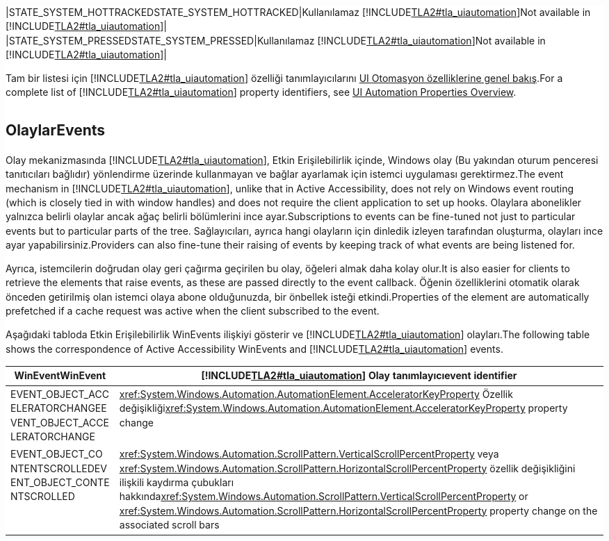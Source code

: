 |<span data-ttu-id="bb4cf-337">STATE_SYSTEM_HOTTRACKED</span><span class="sxs-lookup"><span data-stu-id="bb4cf-337">STATE_SYSTEM_HOTTRACKED</span></span>|<span data-ttu-id="bb4cf-338">Kullanılamaz [!INCLUDE[TLA2#tla_uiautomation](../../../includes/tla2sharptla-uiautomation-md.md)]</span><span class="sxs-lookup"><span data-stu-id="bb4cf-338">Not available in [!INCLUDE[TLA2#tla_uiautomation](../../../includes/tla2sharptla-uiautomation-md.md)]</span></span>|  
|<span data-ttu-id="bb4cf-339">STATE_SYSTEM_PRESSED</span><span class="sxs-lookup"><span data-stu-id="bb4cf-339">STATE_SYSTEM_PRESSED</span></span>|<span data-ttu-id="bb4cf-340">Kullanılamaz [!INCLUDE[TLA2#tla_uiautomation](../../../includes/tla2sharptla-uiautomation-md.md)]</span><span class="sxs-lookup"><span data-stu-id="bb4cf-340">Not available in [!INCLUDE[TLA2#tla_uiautomation](../../../includes/tla2sharptla-uiautomation-md.md)]</span></span>|  
  
 <span data-ttu-id="bb4cf-341">Tam bir listesi için [!INCLUDE[TLA2#tla_uiautomation](../../../includes/tla2sharptla-uiautomation-md.md)] özelliği tanımlayıcılarını [UI Otomasyon özelliklerine genel bakış](../../../docs/framework/ui-automation/ui-automation-properties-overview.md).</span><span class="sxs-lookup"><span data-stu-id="bb4cf-341">For a complete list of [!INCLUDE[TLA2#tla_uiautomation](../../../includes/tla2sharptla-uiautomation-md.md)] property identifiers, see [UI Automation Properties Overview](../../../docs/framework/ui-automation/ui-automation-properties-overview.md).</span></span>  
  
<a name="uiautomation_events_compare"></a>   
## <a name="events"></a><span data-ttu-id="bb4cf-342">Olaylar</span><span class="sxs-lookup"><span data-stu-id="bb4cf-342">Events</span></span>  
 <span data-ttu-id="bb4cf-343">Olay mekanizmasında [!INCLUDE[TLA2#tla_uiautomation](../../../includes/tla2sharptla-uiautomation-md.md)], Etkin Erişilebilirlik içinde, Windows olay (Bu yakından oturum penceresi tanıtıcıları bağlıdır) yönlendirme üzerinde kullanmayan ve bağlar ayarlamak için istemci uygulaması gerektirmez.</span><span class="sxs-lookup"><span data-stu-id="bb4cf-343">The event mechanism in [!INCLUDE[TLA2#tla_uiautomation](../../../includes/tla2sharptla-uiautomation-md.md)], unlike that in Active Accessibility, does not rely on Windows event routing (which is closely tied in with window handles) and does not require the client application to set up hooks.</span></span> <span data-ttu-id="bb4cf-344">Olaylara abonelikler yalnızca belirli olaylar ancak ağaç belirli bölümlerini ince ayar.</span><span class="sxs-lookup"><span data-stu-id="bb4cf-344">Subscriptions to events can be fine-tuned not just to particular events but to particular parts of the tree.</span></span> <span data-ttu-id="bb4cf-345">Sağlayıcıları, ayrıca hangi olayların için dinledik izleyen tarafından oluşturma, olayları ince ayar yapabilirsiniz.</span><span class="sxs-lookup"><span data-stu-id="bb4cf-345">Providers can also fine-tune their raising of events by keeping track of what events are being listened for.</span></span>  
  
 <span data-ttu-id="bb4cf-346">Ayrıca, istemcilerin doğrudan olay geri çağırma geçirilen bu olay, öğeleri almak daha kolay olur.</span><span class="sxs-lookup"><span data-stu-id="bb4cf-346">It is also easier for clients to retrieve the elements that raise events, as these are passed directly to the event callback.</span></span> <span data-ttu-id="bb4cf-347">Öğenin özelliklerini otomatik olarak önceden getirilmiş olan istemci olaya abone olduğunuzda, bir önbellek isteği etkindi.</span><span class="sxs-lookup"><span data-stu-id="bb4cf-347">Properties of the element are automatically prefetched if a cache request was active when the client subscribed to the event.</span></span>  
  
 <span data-ttu-id="bb4cf-348">Aşağıdaki tabloda Etkin Erişilebilirlik WinEvents ilişkiyi gösterir ve [!INCLUDE[TLA2#tla_uiautomation](../../../includes/tla2sharptla-uiautomation-md.md)] olayları.</span><span class="sxs-lookup"><span data-stu-id="bb4cf-348">The following table shows the correspondence of Active Accessibility WinEvents and [!INCLUDE[TLA2#tla_uiautomation](../../../includes/tla2sharptla-uiautomation-md.md)] events.</span></span>  
  
|<span data-ttu-id="bb4cf-349">WinEvent</span><span class="sxs-lookup"><span data-stu-id="bb4cf-349">WinEvent</span></span>|[!INCLUDE[TLA2#tla_uiautomation](../../../includes/tla2sharptla-uiautomation-md.md)] <span data-ttu-id="bb4cf-350">Olay tanımlayıcı</span><span class="sxs-lookup"><span data-stu-id="bb4cf-350">event identifier</span></span>|  
|--------------|--------------------------------------------------------------------------------------------|  
|<span data-ttu-id="bb4cf-351">EVENT_OBJECT_ACCELERATORCHANGE</span><span class="sxs-lookup"><span data-stu-id="bb4cf-351">EVENT_OBJECT_ACCELERATORCHANGE</span></span>|<span data-ttu-id="bb4cf-352"><xref:System.Windows.Automation.AutomationElement.AcceleratorKeyProperty> Özellik değişikliği</span><span class="sxs-lookup"><span data-stu-id="bb4cf-352"><xref:System.Windows.Automation.AutomationElement.AcceleratorKeyProperty> property change</span></span>|  
|<span data-ttu-id="bb4cf-353">EVENT_OBJECT_CONTENTSCROLLED</span><span class="sxs-lookup"><span data-stu-id="bb4cf-353">EVENT_OBJECT_CONTENTSCROLLED</span></span>|<span data-ttu-id="bb4cf-354"><xref:System.Windows.Automation.ScrollPattern.VerticalScrollPercentProperty> veya <xref:System.Windows.Automation.ScrollPattern.HorizontalScrollPercentProperty> özellik değişikliğini ilişkili kaydırma çubukları hakkında</span><span class="sxs-lookup"><span data-stu-id="bb4cf-354"><xref:System.Windows.Automation.ScrollPattern.VerticalScrollPercentProperty> or <xref:System.Windows.Automation.ScrollPattern.HorizontalScrollPercentProperty> property change on the associated scroll bars</span></span>|  